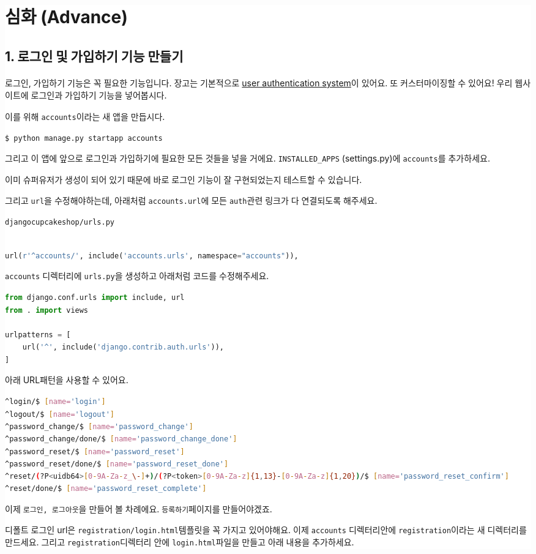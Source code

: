 # 심화 (Advance)

## 1. 로그인 및 가입하기 기능 만들기
로그인, 가입하기 기능은 꼭 필요한 기능입니다. 장고는 기본적으로 [user authentication system](https://docs.djangoproject.com/en/1.9/topics/auth/)이 있어요. 또 커스터마이징할 수 있어요! 우리 웹사이트에 로그인과 가입하기 기능을 넣어봅시다.

이를 위해 `accounts`이라는 새 앱을 만듭시다.

```bash
$ python manage.py startapp accounts
```
그리고 이 앱에 앞으로 로그인과 가입하기에 필요한 모든 것들을 넣을 거에요. `INSTALLED_APPS` (settings.py)에 `accounts`를 추가하세요.

이미 슈퍼유저가 생성이 되어 있기 때문에 바로 로그인 기능이 잘 구현되었는지 테스트할 수 있습니다.

그리고 `url`을 수정해야하는데, 아래처럼 `accounts.url`에 모든 `auth`관련 링크가 다 연결되도록 해주세요.


`djangocupcakeshop/urls.py`

```python

url(r'^accounts/', include('accounts.urls', namespace="accounts")),
```

`accounts` 디렉터리에 `urls.py`을 생성하고 아래처럼 코드를 수정해주세요.

```python
from django.conf.urls import include, url
from . import views

urlpatterns = [
    url('^', include('django.contrib.auth.urls')),
]

```
아래 URL패턴을 사용할 수 있어요.

```bash
^login/$ [name='login']
^logout/$ [name='logout']
^password_change/$ [name='password_change']
^password_change/done/$ [name='password_change_done']
^password_reset/$ [name='password_reset']
^password_reset/done/$ [name='password_reset_done']
^reset/(?P<uidb64>[0-9A-Za-z_\-]+)/(?P<token>[0-9A-Za-z]{1,13}-[0-9A-Za-z]{1,20})/$ [name='password_reset_confirm']
^reset/done/$ [name='password_reset_complete']

```
이제 `로그인, 로그아웃`을 만들어 볼 차례에요. `등록하기`페이지를 만들어야겠죠.

디폴트 로그인 url은 `registration/login.html`템플릿을 꼭 가지고 있어야해요.
이제 `accounts` 디렉터리안에 `registration`이라는 새 디렉터리를 만드세요. 그리고 `registration`디렉터리 안에 `login.html`파일을 만들고 아래 내용을 추가하세요.

